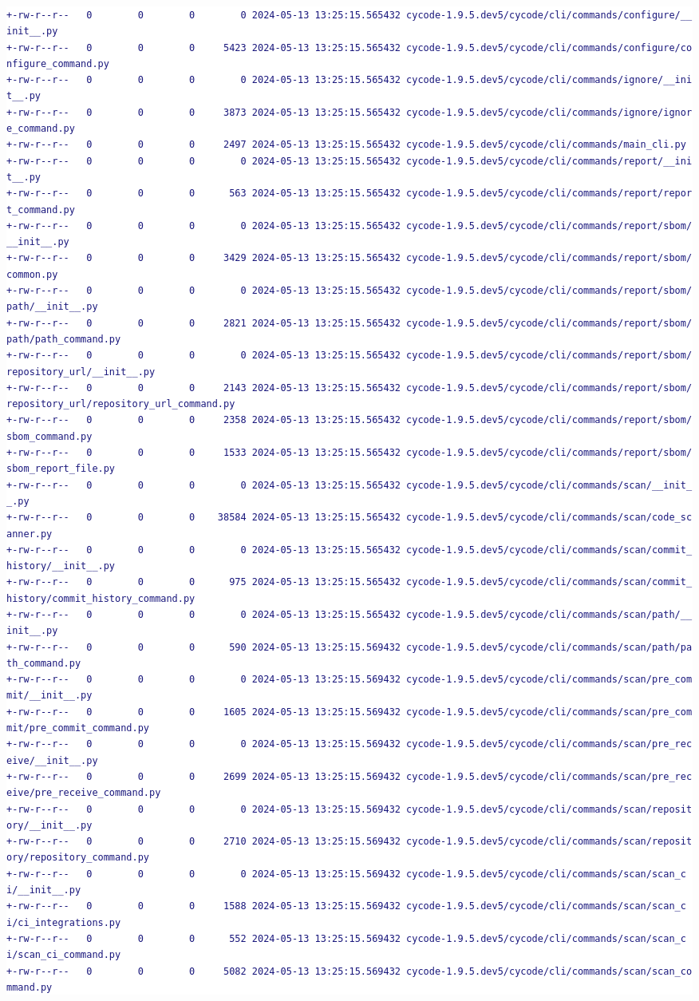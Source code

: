 ```diff
+-rw-r--r--   0        0        0        0 2024-05-13 13:25:15.565432 cycode-1.9.5.dev5/cycode/cli/commands/configure/__init__.py
+-rw-r--r--   0        0        0     5423 2024-05-13 13:25:15.565432 cycode-1.9.5.dev5/cycode/cli/commands/configure/configure_command.py
+-rw-r--r--   0        0        0        0 2024-05-13 13:25:15.565432 cycode-1.9.5.dev5/cycode/cli/commands/ignore/__init__.py
+-rw-r--r--   0        0        0     3873 2024-05-13 13:25:15.565432 cycode-1.9.5.dev5/cycode/cli/commands/ignore/ignore_command.py
+-rw-r--r--   0        0        0     2497 2024-05-13 13:25:15.565432 cycode-1.9.5.dev5/cycode/cli/commands/main_cli.py
+-rw-r--r--   0        0        0        0 2024-05-13 13:25:15.565432 cycode-1.9.5.dev5/cycode/cli/commands/report/__init__.py
+-rw-r--r--   0        0        0      563 2024-05-13 13:25:15.565432 cycode-1.9.5.dev5/cycode/cli/commands/report/report_command.py
+-rw-r--r--   0        0        0        0 2024-05-13 13:25:15.565432 cycode-1.9.5.dev5/cycode/cli/commands/report/sbom/__init__.py
+-rw-r--r--   0        0        0     3429 2024-05-13 13:25:15.565432 cycode-1.9.5.dev5/cycode/cli/commands/report/sbom/common.py
+-rw-r--r--   0        0        0        0 2024-05-13 13:25:15.565432 cycode-1.9.5.dev5/cycode/cli/commands/report/sbom/path/__init__.py
+-rw-r--r--   0        0        0     2821 2024-05-13 13:25:15.565432 cycode-1.9.5.dev5/cycode/cli/commands/report/sbom/path/path_command.py
+-rw-r--r--   0        0        0        0 2024-05-13 13:25:15.565432 cycode-1.9.5.dev5/cycode/cli/commands/report/sbom/repository_url/__init__.py
+-rw-r--r--   0        0        0     2143 2024-05-13 13:25:15.565432 cycode-1.9.5.dev5/cycode/cli/commands/report/sbom/repository_url/repository_url_command.py
+-rw-r--r--   0        0        0     2358 2024-05-13 13:25:15.565432 cycode-1.9.5.dev5/cycode/cli/commands/report/sbom/sbom_command.py
+-rw-r--r--   0        0        0     1533 2024-05-13 13:25:15.565432 cycode-1.9.5.dev5/cycode/cli/commands/report/sbom/sbom_report_file.py
+-rw-r--r--   0        0        0        0 2024-05-13 13:25:15.565432 cycode-1.9.5.dev5/cycode/cli/commands/scan/__init__.py
+-rw-r--r--   0        0        0    38584 2024-05-13 13:25:15.565432 cycode-1.9.5.dev5/cycode/cli/commands/scan/code_scanner.py
+-rw-r--r--   0        0        0        0 2024-05-13 13:25:15.565432 cycode-1.9.5.dev5/cycode/cli/commands/scan/commit_history/__init__.py
+-rw-r--r--   0        0        0      975 2024-05-13 13:25:15.565432 cycode-1.9.5.dev5/cycode/cli/commands/scan/commit_history/commit_history_command.py
+-rw-r--r--   0        0        0        0 2024-05-13 13:25:15.565432 cycode-1.9.5.dev5/cycode/cli/commands/scan/path/__init__.py
+-rw-r--r--   0        0        0      590 2024-05-13 13:25:15.569432 cycode-1.9.5.dev5/cycode/cli/commands/scan/path/path_command.py
+-rw-r--r--   0        0        0        0 2024-05-13 13:25:15.569432 cycode-1.9.5.dev5/cycode/cli/commands/scan/pre_commit/__init__.py
+-rw-r--r--   0        0        0     1605 2024-05-13 13:25:15.569432 cycode-1.9.5.dev5/cycode/cli/commands/scan/pre_commit/pre_commit_command.py
+-rw-r--r--   0        0        0        0 2024-05-13 13:25:15.569432 cycode-1.9.5.dev5/cycode/cli/commands/scan/pre_receive/__init__.py
+-rw-r--r--   0        0        0     2699 2024-05-13 13:25:15.569432 cycode-1.9.5.dev5/cycode/cli/commands/scan/pre_receive/pre_receive_command.py
+-rw-r--r--   0        0        0        0 2024-05-13 13:25:15.569432 cycode-1.9.5.dev5/cycode/cli/commands/scan/repository/__init__.py
+-rw-r--r--   0        0        0     2710 2024-05-13 13:25:15.569432 cycode-1.9.5.dev5/cycode/cli/commands/scan/repository/repository_command.py
+-rw-r--r--   0        0        0        0 2024-05-13 13:25:15.569432 cycode-1.9.5.dev5/cycode/cli/commands/scan/scan_ci/__init__.py
+-rw-r--r--   0        0        0     1588 2024-05-13 13:25:15.569432 cycode-1.9.5.dev5/cycode/cli/commands/scan/scan_ci/ci_integrations.py
+-rw-r--r--   0        0        0      552 2024-05-13 13:25:15.569432 cycode-1.9.5.dev5/cycode/cli/commands/scan/scan_ci/scan_ci_command.py
+-rw-r--r--   0        0        0     5082 2024-05-13 13:25:15.569432 cycode-1.9.5.dev5/cycode/cli/commands/scan/scan_command.py
```
